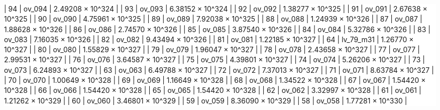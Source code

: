 | 94 | ov_094 | 2.49208 × 10^324 |
| 93 | ov_093 | 6.38152 × 10^324 |
| 92 | ov_092 | 1.38277 × 10^325 |
| 91 | ov_091 | 2.67638 × 10^325 |
| 90 | ov_090 | 4.75961 × 10^325 |
| 89 | ov_089 | 7.92038 × 10^325 |
| 88 | ov_088 | 1.24939 × 10^326 |
| 87 | ov_087 | 1.88628 × 10^326 |
| 86 | ov_086 | 2.74570 × 10^326 |
| 85 | ov_085 | 3.87540 × 10^326 |
| 84 | ov_084 | 5.32786 × 10^326 |
| 83 | ov_083 | 7.16035 × 10^326 |
| 82 | ov_082 | 9.43494 × 10^326 |
| 81 | ov_081 | 1.22185 × 10^327 |
| 64 | lv_79_m31 | 1.26770 × 10^327 |
| 80 | ov_080 | 1.55829 × 10^327 |
| 79 | ov_079 | 1.96047 × 10^327 |
| 78 | ov_078 | 2.43658 × 10^327 |
| 77 | ov_077 | 2.99531 × 10^327 |
| 76 | ov_076 | 3.64587 × 10^327 |
| 75 | ov_075 | 4.39801 × 10^327 |
| 74 | ov_074 | 5.26206 × 10^327 |
| 73 | ov_073 | 6.24893 × 10^327 |
| 63 | ov_063 | 6.49788 × 10^327 |
| 72 | ov_072 | 7.37013 × 10^327 |
| 71 | ov_071 | 8.63784 × 10^327 |
| 70 | ov_070 | 1.00649 × 10^328 |
| 69 | ov_069 | 1.16649 × 10^328 |
| 68 | ov_068 | 1.34522 × 10^328 |
| 67 | ov_067 | 1.54420 × 10^328 |
| 66 | ov_066 | 1.54420 × 10^328 |
| 65 | ov_065 | 1.54420 × 10^328 |
| 62 | ov_062 | 3.32997 × 10^328 |
| 61 | ov_061 | 1.21262 × 10^329 |
| 60 | ov_060 | 3.46801 × 10^329 |
| 59 | ov_059 | 8.36090 × 10^329 |
| 58 | ov_058 | 1.77281 × 10^330 |